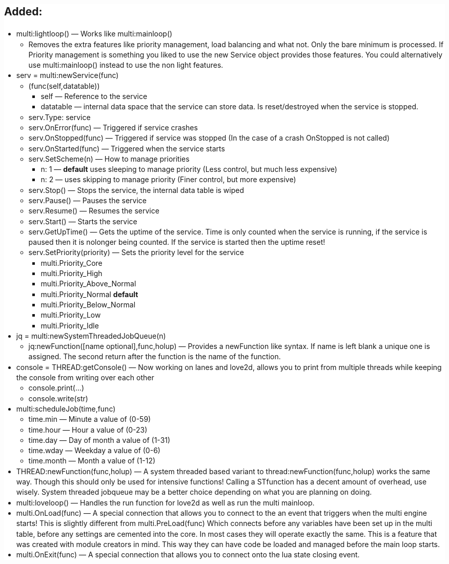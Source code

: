 Added:
---
- multi:lightloop() — Works like multi:mainloop()
	- Removes the extra features like priority management, load balancing and what not. Only the bare minimum is processed. If Priority management is something you liked to use the new Service object provides those features. You could alternatively use multi:mainloop() instead to use the non light features.
- serv = multi:newService(func)
	- (func(self,datatable))
		- self — Reference to the service
		- datatable — internal data space that the service can store data. Is reset/destroyed when the service is stopped.
	- serv.Type: service
	- serv.OnError(func) — Triggered if service crashes
	- serv.OnStopped(func) — Triggered if service was stopped (In the case of a crash OnStopped is not called)
	- serv.OnStarted(func) — Triggered when the service starts
	- serv.SetScheme(n) — How to manage priorities
		- n: 1 — **default** uses sleeping to manage priority (Less control, but much less expensive)
		- n: 2 — uses skipping to manage priority (Finer control, but more expensive)
	- serv.Stop() — Stops the service, the internal data table is wiped
	- serv.Pause() — Pauses the service
	- serv.Resume() — Resumes the service
	- serv.Start() — Starts the service
	- serv.GetUpTime() — Gets the uptime of the service. Time is only counted when the service is running, if the service is paused then it is nolonger being counted. If the service is started then the uptime reset!
	- serv.SetPriority(priority) — Sets the priority level for the service
		- multi.Priority_Core
		- multi.Priority_High
		- multi.Priority_Above_Normal
		- multi.Priority_Normal **default**
		- multi.Priority_Below_Normal
		- multi.Priority_Low
		- multi.Priority_Idle
- jq = multi:newSystemThreadedJobQueue(n) 
	- jq:newFunction([name optional],func,holup) — Provides a newFunction like syntax. If name is left blank a unique one is assigned. The second return after the function is the name of the function.
- console = THREAD:getConsole() — Now working on lanes and love2d, allows you to print from multiple threads while keeping the console from writing over each other
	- console.print(...)
	- console.write(str)
- multi:scheduleJob(time,func)
	- time.min — Minute a value of (0-59)
	- time.hour — Hour a value of (0-23)
	- time.day — Day of month a value of (1-31)
	- time.wday — Weekday a value of (0-6)
	- time.month — Month a value of (1-12)
- THREAD:newFunction(func,holup) — A system threaded based variant to thread:newFunction(func,holup) works the same way. Though this should only be used for intensive functions! Calling a STfunction has a decent amount of overhead, use wisely. System threaded jobqueue may be a better choice depending on what you are planning on doing.
- multi:loveloop() — Handles the run function for love2d as well as run the multi mainloop.
- multi.OnLoad(func) — A special connection that allows you to connect to the an event that triggers when the multi engine starts! This is slightly different from multi.PreLoad(func) Which connects before any variables have been set up in the multi table, before any settings are cemented into the core. In most cases they will operate exactly the same. This is a feature that was created with module creators in mind. This way they can have code be loaded and managed before the main loop starts.
- multi.OnExit(func) — A special connection that allows you to connect onto the lua state closing event.
